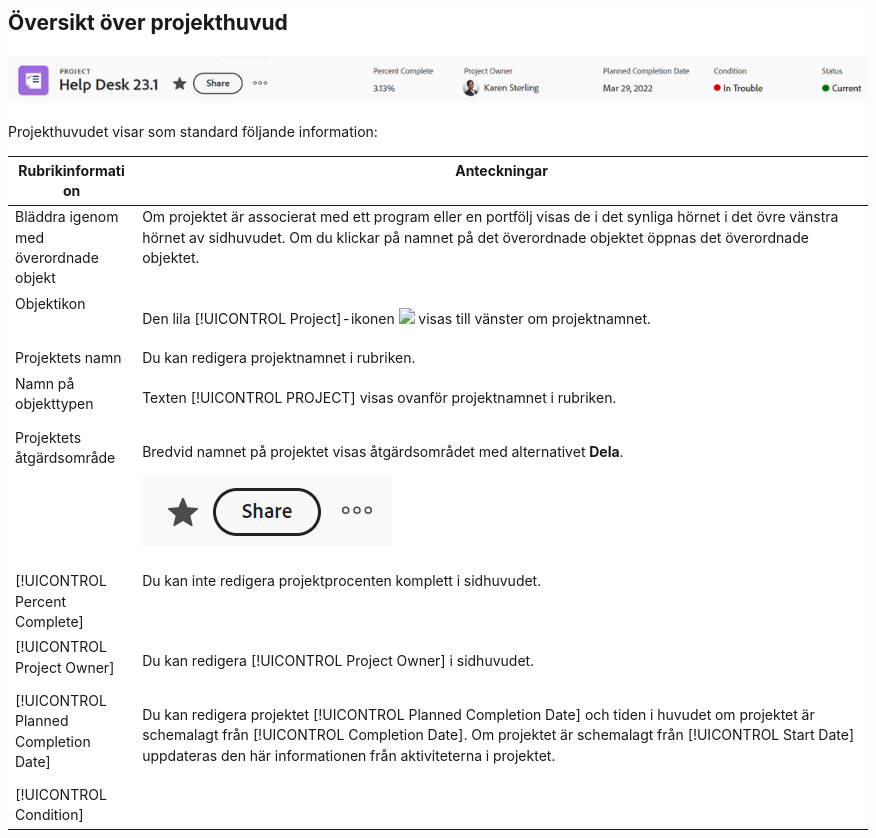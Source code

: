 
## Översikt över projekthuvud

![](assets/project-header-350x18.png)

Projekthuvudet visar som standard följande information:

<table style="table-layout:auto"> 
 <col> 
 <col> 
 <thead> 
  <tr> 
   <th>Rubrikinformation</th> 
   <th>Anteckningar</th> 
  </tr> 
 </thead> 
 <tbody> 
  <tr> 
   <td role="rowheader">Bläddra igenom med överordnade objekt</td> 
   <td>Om projektet är associerat med ett program eller en portfölj visas de i det synliga hörnet i det övre vänstra hörnet av sidhuvudet. Om du klickar på namnet på det överordnade objektet öppnas det överordnade objektet.</td> 
  </tr> 
  <tr data-mc-conditions=""> 
   <td role="rowheader">Objektikon </td> 
   <td> <p>Den lila [!UICONTROL Project]-ikonen <img src="assets/nwe-projects-icon.png"> visas till vänster om projektnamnet.</p> </td> 
  </tr> 
  <tr> 
   <td role="rowheader">Projektets namn</td> 
   <td>Du kan redigera projektnamnet i rubriken.</td> 
  </tr> 
  <tr> 
   <td role="rowheader">Namn på objekttypen</td> 
   <td> <p>Texten [!UICONTROL PROJECT] visas ovanför projektnamnet i rubriken.</p> </td> 
  </tr> 
  <tr> 
   <td role="rowheader">Projektets åtgärdsområde</td> 
   <td> <p>Bredvid namnet på projektet visas åtgärdsområdet med alternativet <b>Dela</b>.</p> <p> <img src="assets/actions-area-icons-with-share-button.png"> </p>  </td> 
  </tr> 
  <tr> 
   <td role="rowheader">[!UICONTROL Percent Complete]</td> 
   <td>Du kan inte redigera projektprocenten komplett i sidhuvudet.</td> 
  </tr> 
  <tr> 
   <td role="rowheader">[!UICONTROL Project Owner]</td> 
   <td> <p>Du kan redigera [!UICONTROL Project Owner] i sidhuvudet.</p> </td> 
  </tr> 
  <tr> 
   <td role="rowheader">[!UICONTROL Planned Completion Date] </td> 
   <td> <p>Du kan redigera projektet [!UICONTROL Planned Completion Date] och tiden i huvudet om projektet är schemalagt från [!UICONTROL Completion Date]. Om projektet är schemalagt från [!UICONTROL Start Date] uppdateras den här informationen från aktiviteterna i projektet.</p> </td> 
  </tr> 
  <tr> 
   <td role="rowheader">[!UICONTROL Condition] </td> 